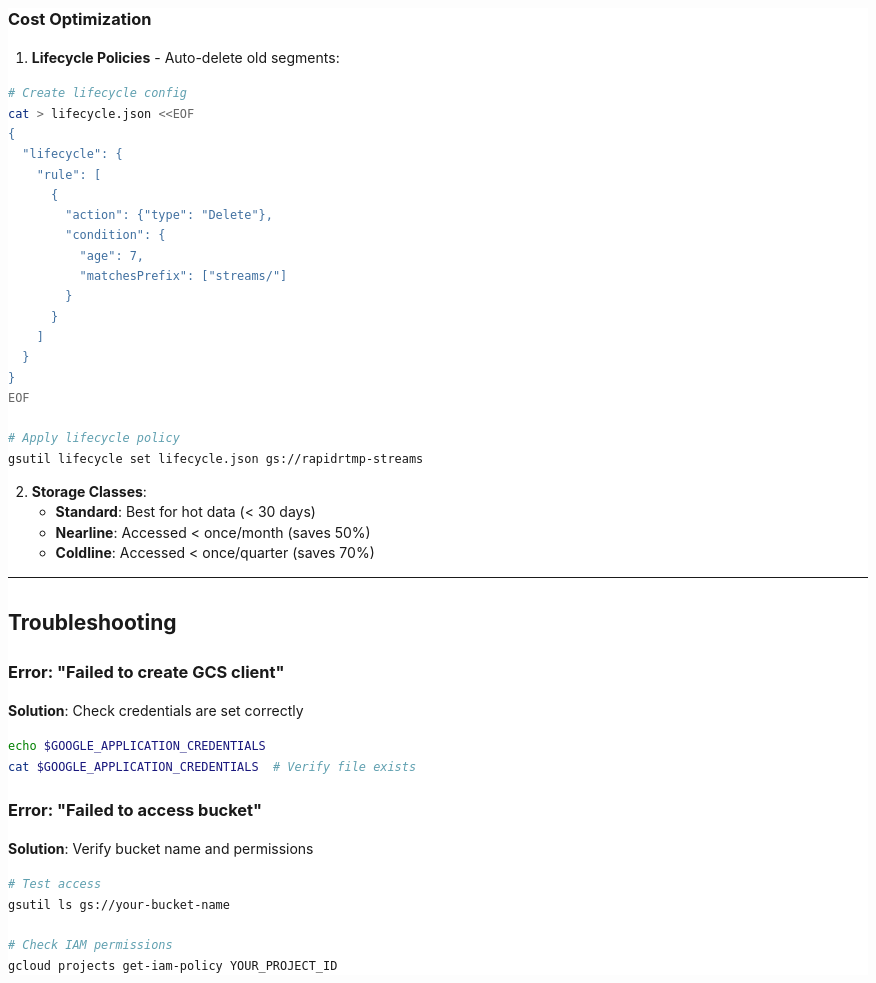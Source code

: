 ### Cost Optimization

1. **Lifecycle Policies** - Auto-delete old segments:

```bash
# Create lifecycle config
cat > lifecycle.json <<EOF
{
  "lifecycle": {
    "rule": [
      {
        "action": {"type": "Delete"},
        "condition": {
          "age": 7,
          "matchesPrefix": ["streams/"]
        }
      }
    ]
  }
}
EOF

# Apply lifecycle policy
gsutil lifecycle set lifecycle.json gs://rapidrtmp-streams
```

2. **Storage Classes**:
   - **Standard**: Best for hot data (< 30 days)
   - **Nearline**: Accessed < once/month (saves 50%)
   - **Coldline**: Accessed < once/quarter (saves 70%)

---

## Troubleshooting

### Error: "Failed to create GCS client"

**Solution**: Check credentials are set correctly
```bash
echo $GOOGLE_APPLICATION_CREDENTIALS
cat $GOOGLE_APPLICATION_CREDENTIALS  # Verify file exists
```

### Error: "Failed to access bucket"

**Solution**: Verify bucket name and permissions
```bash
# Test access
gsutil ls gs://your-bucket-name

# Check IAM permissions
gcloud projects get-iam-policy YOUR_PROJECT_ID
```
